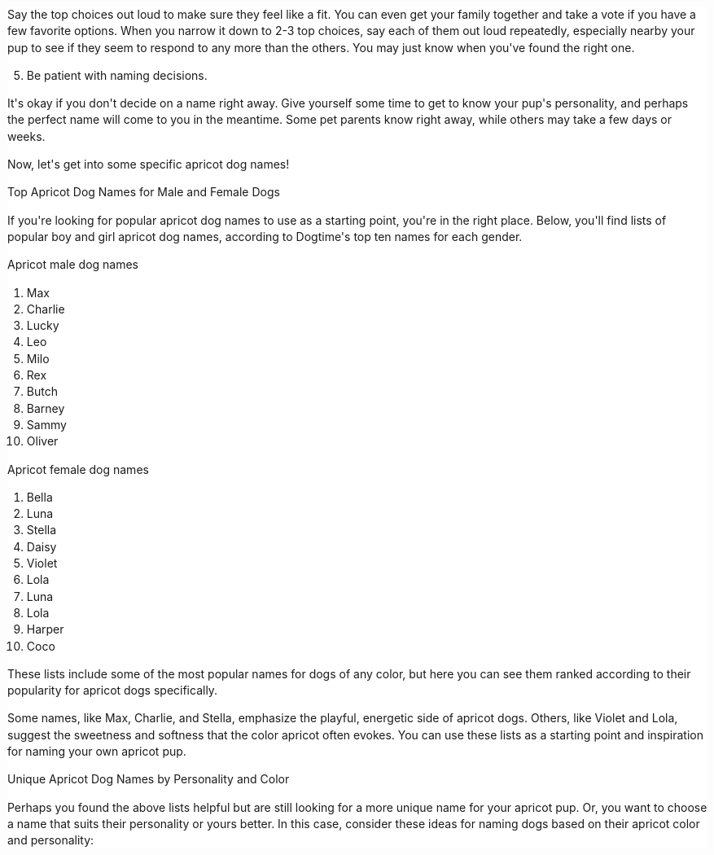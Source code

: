 Say the top choices out loud to make sure they feel like a fit. You can even get your family together and take a vote if you have a few favorite options. When you narrow it down to 2-3 top choices, say each of them out loud repeatedly, especially nearby your pup to see if they seem to respond to any more than the others. You may just know when you've found the right one. 

5. Be patient with naming decisions. 

It's okay if you don't decide on a name right away. Give yourself some time to get to know your pup's personality, and perhaps the perfect name will come to you in the meantime. Some pet parents know right away, while others may take a few days or weeks. 

Now, let's get into some specific apricot dog names! 

Top Apricot Dog Names for Male and Female Dogs

If you're looking for popular apricot dog names to use as a starting point, you're in the right place. Below, you'll find lists of popular boy and girl apricot dog names, according to Dogtime's top ten names for each gender. 

Apricot male dog names

1. Max
2. Charlie
3. Lucky
4. Leo
5. Milo
6. Rex
7. Butch
8. Barney
9. Sammy
10. Oliver

Apricot female dog names

1. Bella
2. Luna
3. Stella
4. Daisy
5. Violet
6. Lola
7. Luna
8. Lola
9. Harper
10. Coco 

These lists include some of the most popular names for dogs of any color, but here you can see them ranked according to their popularity for apricot dogs specifically. 

Some names, like Max, Charlie, and Stella, emphasize the playful, energetic side of apricot dogs. Others, like Violet and Lola, suggest the sweetness and softness that the color apricot often evokes. You can use these lists as a starting point and inspiration for naming your own apricot pup. 

Unique Apricot Dog Names by Personality and Color

Perhaps you found the above lists helpful but are still looking for a more unique name for your apricot pup. Or, you want to choose a name that suits their personality or yours better. In this case, consider these ideas for naming dogs based on their apricot color and personality: 

